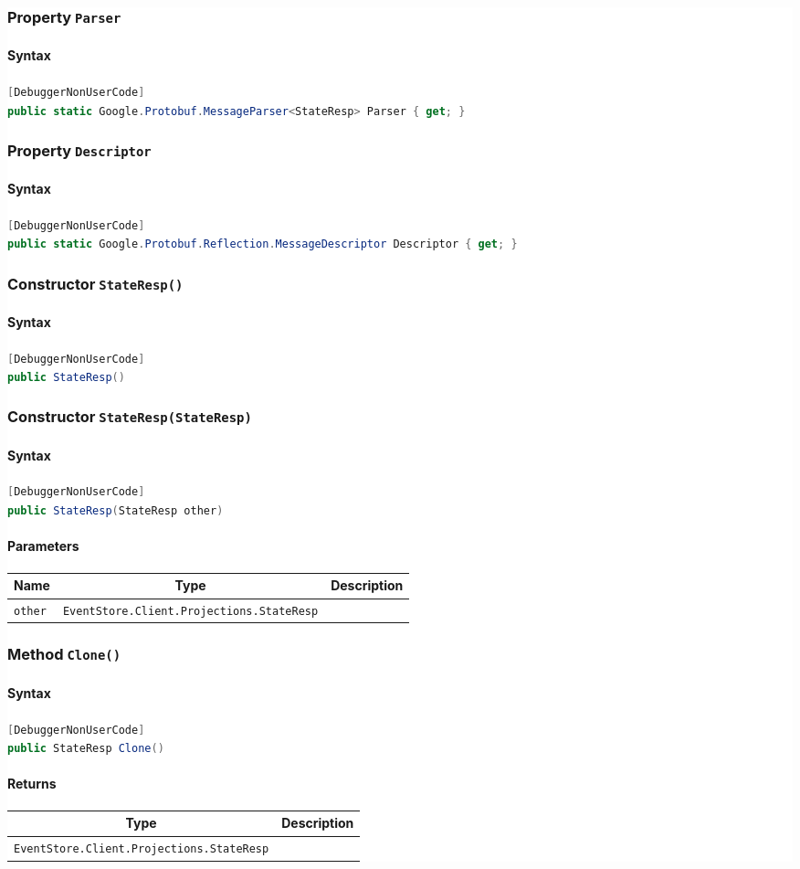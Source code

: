 ### Property `Parser`

#### Syntax
```csharp
[DebuggerNonUserCode]
public static Google.Protobuf.MessageParser<StateResp> Parser { get; }
```


### Property `Descriptor`

#### Syntax
```csharp
[DebuggerNonUserCode]
public static Google.Protobuf.Reflection.MessageDescriptor Descriptor { get; }
```


### Constructor `StateResp()`

#### Syntax
```csharp
[DebuggerNonUserCode]
public StateResp()
```


### Constructor `StateResp(StateResp)`

#### Syntax
```csharp
[DebuggerNonUserCode]
public StateResp(StateResp other)
```
#### Parameters
Name | Type | Description
--- | --- | ---
`other` | `EventStore.Client.Projections.StateResp` | 



### Method `Clone()`

#### Syntax
```csharp
[DebuggerNonUserCode]
public StateResp Clone()
```
#### Returns
Type | Description
--- | ---
`EventStore.Client.Projections.StateResp` | 


